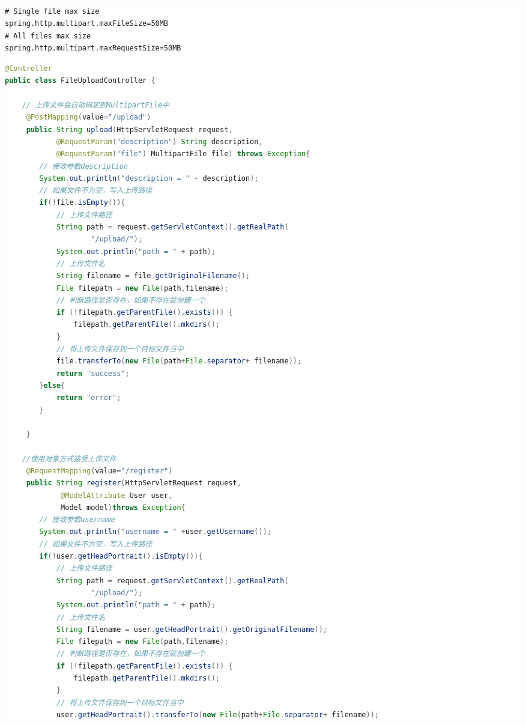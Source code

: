 

```properties
# Single file max size  
spring.http.multipart.maxFileSize=50MB
# All files max size  
spring.http.multipart.maxRequestSize=50MB
```



```java
@Controller
public class FileUploadController {
	
	// 上传文件会自动绑定到MultipartFile中
	 @PostMapping(value="/upload")
	 public String upload(HttpServletRequest request,
			@RequestParam("description") String description,
			@RequestParam("file") MultipartFile file) throws Exception{
		// 接收参数description
	    System.out.println("description = " + description);
	    // 如果文件不为空，写入上传路径
		if(!file.isEmpty()){
			// 上传文件路径
			String path = request.getServletContext().getRealPath(
	                "/upload/");
			System.out.println("path = " + path);
			// 上传文件名
			String filename = file.getOriginalFilename();
		    File filepath = new File(path,filename);
			// 判断路径是否存在，如果不存在就创建一个
	        if (!filepath.getParentFile().exists()) { 
	        	filepath.getParentFile().mkdirs();
	        }
	        // 将上传文件保存到一个目标文件当中
			file.transferTo(new File(path+File.separator+ filename));
			return "success";
		}else{
			return "error";
		}
		 
	 }
	 
    //使用对象方式接受上传文件
	 @RequestMapping(value="/register")
	 public String register(HttpServletRequest request,
			 @ModelAttribute User user,
			 Model model)throws Exception{
		// 接收参数username
		System.out.println("username = " +user.getUsername());
		// 如果文件不为空，写入上传路径
		if(!user.getHeadPortrait().isEmpty()){
			// 上传文件路径
			String path = request.getServletContext().getRealPath(
	                "/upload/");
			System.out.println("path = " + path);
			// 上传文件名
			String filename = user.getHeadPortrait().getOriginalFilename();
		    File filepath = new File(path,filename);
			// 判断路径是否存在，如果不存在就创建一个
	        if (!filepath.getParentFile().exists()) { 
	        	filepath.getParentFile().mkdirs();
	        }
	        // 将上传文件保存到一个目标文件当中
	        user.getHeadPortrait().transferTo(new File(path+File.separator+ filename));
```
